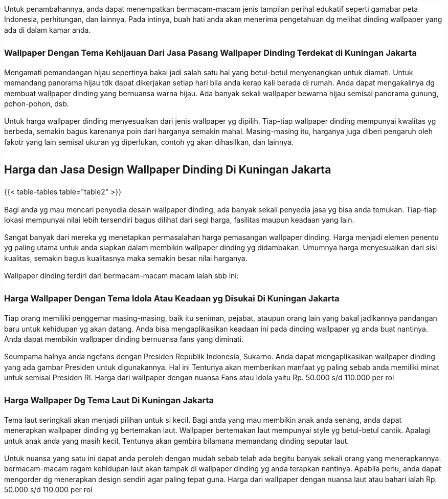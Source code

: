 Untuk penambahannya, anda dapat menempatkan bermacam-macam jenis tampilan perihal edukatif seperti gamabar peta Indonesia, perhitungan, dan lainnya. Pada intinya, buah hati anda akan menerima pengetahuan dg melihat dinding wallpaper yang ada di dalam kamar anda.

### Wallpaper Dengan Tema Kehijauan Dari Jasa Pasang Wallpaper Dinding Terdekat di Kuningan Jakarta

Mengamati pemandangan hijau sepertinya bakal jadi salah satu hal yang betul-betul menyenangkan untuk diamati. Untuk memandang panorama hijau tdk dapat dikerjakan setiap hari bila anda kerap kali berada di rumah. Anda dapat mengakalinya dg membuat wallpaper dinding yang bernuansa warna hijau. Ada banyak sekali wallpaper bewarna hijau semisal panorama gunung, pohon-pohon, dsb.

Untuk harga wallpaper dinding menyesuaikan dari jenis wallpaper yg dipilih. Tiap-tiap wallpaper dinding mempunyai kwalitas yg berbeda, semakin bagus karenanya poin dari harganya semakin mahal. Masing-masing itu, harganya juga diberi pengaruh oleh fakotr yang lain semisal ukuran yg diperlukan, contoh yg akan dihasilkan, dan lainnya.

## Harga dan Jasa Design Wallpaper Dinding Di Kuningan Jakarta

{{< table-tables table="table2" >}}

Bagi anda yg mau mencari penyedia desain wallpaper dinding, ada banyak sekali penyedia jasa yg bisa anda temukan. Tiap-tiap lokasi mempunyai nilai lebih tersendiri bagus dilihat dari segi harga, fasilitas maupun keadaan yang lain.

Sangat banyak dari mereka yg menetapkan permasalahan harga pemasangan wallpaper dinding. Harga menjadi elemen penentu yg paling utama untuk anda siapkan dalam membikin wallpaper dinding yg didambakan. Umumnya harga menyesuaikan dari sisi kualitas, semakin bagus kualitasnya maka semakin besar nilai harganya.

Wallpaper dinding terdiri dari bermacam-macam macam ialah sbb ini:

### Harga Wallpaper Dengan Tema Idola Atau Keadaan yg Disukai Di Kuningan Jakarta

Tiap orang memiliki penggemar masing-masing, baik itu seniman, pejabat, ataupun orang lain yang bakal jadikannya pandangan baru untuk kehidupan yg akan datang. Anda bisa mengaplikasikan keadaan ini pada dinding wallpaper yg anda buat nantinya. Anda dapat membikin wallpaper dinding bernuansa fans yang diminati.

Seumpama halnya anda ngefans dengan Presiden Republik Indonesia, Sukarno. Anda dapat mengaplikasikan wallpaper dinding yang ada gambar Presiden untuk digunakannya. Hal ini Tentunya akan memberikan manfaat yg paling sebab anda memiliki minat untuk semisal Presiden RI. Harga dari wallpaper dengan nuansa Fans atau Idola yaitu Rp. 50.000 s/d 110.000 per rol

### Harga Wallpaper Dg Tema Laut Di Kuningan Jakarta

Tema laut seringkali akan menjadi pilihan untuk si kecil. Bagi anda yang mau membikin anak anda senang, anda dapat menerapkan wallpaper dinding yg bertemakan laut. Wallpaper bertemakan laut mempunyai style yg betul-betul cantik. Apalagi untuk anak anda yang masih kecil, Tentunya akan gembira bilamana memandang dinding seputar laut.

Untuk nuansa yang satu ini dapat anda peroleh dengan mudah sebab telah ada begitu banyak sekali orang yang menerapkannya. bermacam-macam ragam kehidupan laut akan tampak di wallpaper dinding yg anda terapkan nantinya. Apabila perlu, anda dapat mengorder dg menerapkan design sendiri agar paling tepat guna. Harga dari wallpaper dengan nuansa laut atau bahari ialah Rp. 50.000 s/d 110.000 per rol
